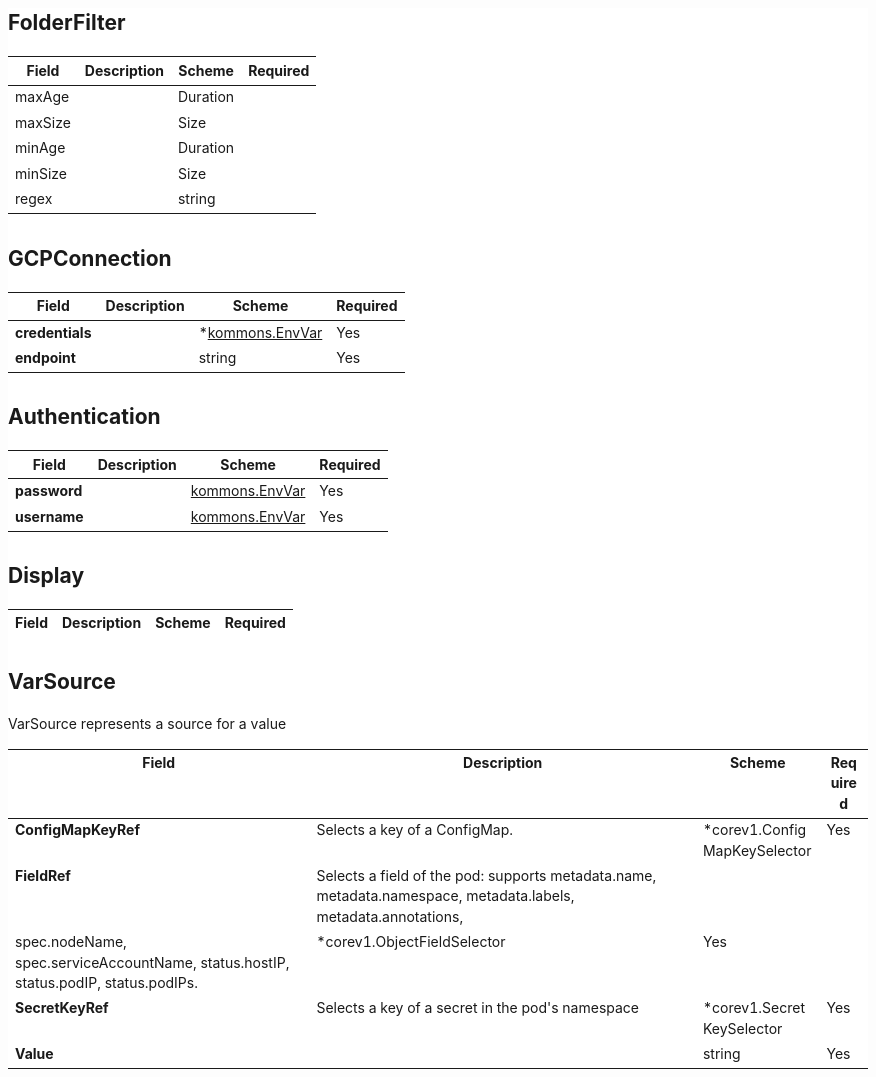 
## FolderFilter



| Field | Description | Scheme | Required |
| ----- | ----------- | ------ | -------- |
| maxAge |  | Duration |  |
| maxSize |  | Size |  |
| minAge |  | Duration |  |
| minSize |  | Size |  |
| regex |  | string |  |


## GCPConnection



| Field | Description | Scheme | Required |
| ----- | ----------- | ------ | -------- |
| **credentials** |  | *[kommons.EnvVar](https://pkg.go.dev/github.com/flanksource/kommons#EnvVar) | Yes |
| **endpoint** |  | string | Yes |


## Authentication



| Field | Description | Scheme | Required |
| ----- | ----------- | ------ | -------- |
| **password** |  | [kommons.EnvVar](https://pkg.go.dev/github.com/flanksource/kommons#EnvVar) | Yes |
| **username** |  | [kommons.EnvVar](https://pkg.go.dev/github.com/flanksource/kommons#EnvVar) | Yes |


## Display



| Field | Description | Scheme | Required |
| ----- | ----------- | ------ | -------- |


## VarSource

VarSource represents a source for a value

| Field | Description | Scheme | Required |
| ----- | ----------- | ------ | -------- |
| **ConfigMapKeyRef** | Selects a key of a ConfigMap. | *corev1.ConfigMapKeySelector | Yes |
| **FieldRef** | Selects a field of the pod: supports metadata.name, metadata.namespace, metadata.labels, metadata.annotations,
spec.nodeName, spec.serviceAccountName, status.hostIP, status.podIP, status.podIPs. | *corev1.ObjectFieldSelector | Yes |
| **SecretKeyRef** | Selects a key of a secret in the pod's namespace | *corev1.SecretKeySelector | Yes |
| **Value** |  | string | Yes |
